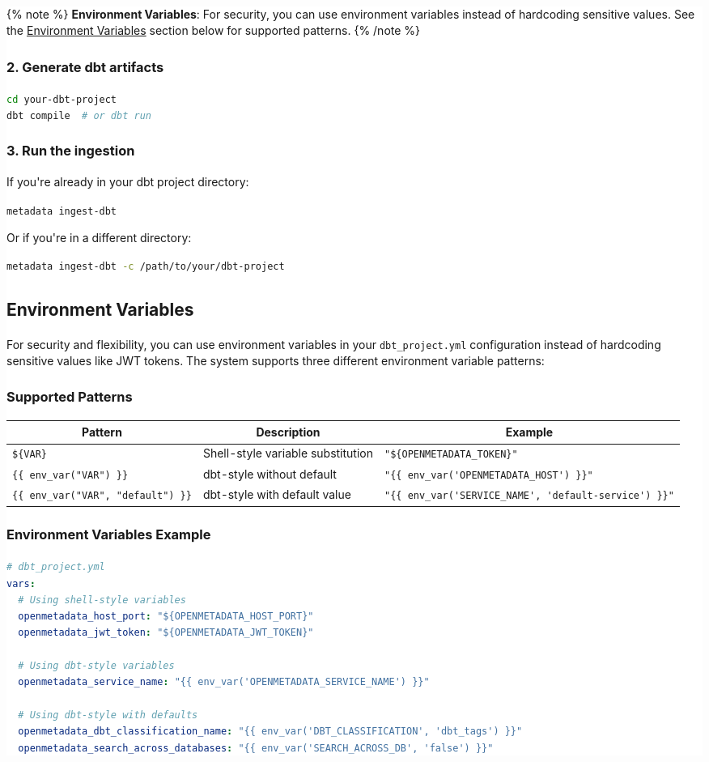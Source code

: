 {% note %}
**Environment Variables**: For security, you can use environment variables instead of hardcoding sensitive values. See the [Environment Variables](#environment-variables) section below for supported patterns.
{% /note %}

### 2. Generate dbt artifacts

```bash
cd your-dbt-project
dbt compile  # or dbt run
```

### 3. Run the ingestion

If you're already in your dbt project directory:
```bash
metadata ingest-dbt
```

Or if you're in a different directory:
```bash
metadata ingest-dbt -c /path/to/your/dbt-project
```

## Environment Variables

For security and flexibility, you can use environment variables in your `dbt_project.yml` configuration instead of hardcoding sensitive values like JWT tokens. The system supports three different environment variable patterns:

### Supported Patterns

| Pattern | Description | Example |
|---------|-------------|---------|
| `${VAR}` | Shell-style variable substitution | `"${OPENMETADATA_TOKEN}"` |
| `{{ env_var("VAR") }}` | dbt-style without default | `"{{ env_var('OPENMETADATA_HOST') }}"` |
| `{{ env_var("VAR", "default") }}` | dbt-style with default value | `"{{ env_var('SERVICE_NAME', 'default-service') }}"` |

### Environment Variables Example

```yaml
# dbt_project.yml
vars:
  # Using shell-style variables
  openmetadata_host_port: "${OPENMETADATA_HOST_PORT}"
  openmetadata_jwt_token: "${OPENMETADATA_JWT_TOKEN}"
  
  # Using dbt-style variables  
  openmetadata_service_name: "{{ env_var('OPENMETADATA_SERVICE_NAME') }}"
  
  # Using dbt-style with defaults
  openmetadata_dbt_classification_name: "{{ env_var('DBT_CLASSIFICATION', 'dbt_tags') }}"
  openmetadata_search_across_databases: "{{ env_var('SEARCH_ACROSS_DB', 'false') }}"
```
